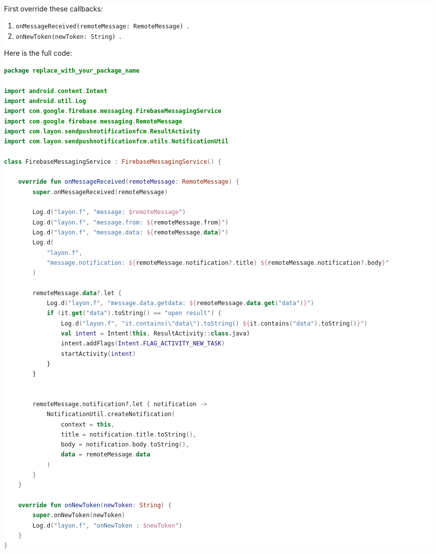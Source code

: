 First override these callbacks: 

1. `onMessageReceived(remoteMessage: RemoteMessage) `.
2. `onNewToken(newToken: String) `.

Here is the full code:

```kotlin
package replace_with_your_package_name

import android.content.Intent
import android.util.Log
import com.google.firebase.messaging.FirebaseMessagingService
import com.google.firebase.messaging.RemoteMessage
import com.layon.sendpushnotificationfcm.ResultActivity
import com.layon.sendpushnotificationfcm.utils.NotificationUtil

class FirebaseMessagingService : FirebaseMessagingService() {

    override fun onMessageReceived(remoteMessage: RemoteMessage) {
        super.onMessageReceived(remoteMessage)

        Log.d("layon.f", "message: $remoteMessage")
        Log.d("layon.f", "message.from: ${remoteMessage.from}")
        Log.d("layon.f", "message.data: ${remoteMessage.data}")
        Log.d(
            "layon.f",
            "message.notification: ${remoteMessage.notification?.title} ${remoteMessage.notification?.body}"
        )

        remoteMessage.data?.let {
            Log.d("layon.f", "message.data.getdata: ${remoteMessage.data.get("data")}")
            if (it.get("data").toString() == "open result") {
                Log.d("layon.f", "it.contains(\"data\").toString() ${it.contains("data").toString()}")
                val intent = Intent(this, ResultActivity::class.java)
                intent.addFlags(Intent.FLAG_ACTIVITY_NEW_TASK)
                startActivity(intent)
            }
        }


        remoteMessage.notification?.let { notification ->
            NotificationUtil.createNotification(
                context = this,
                title = notification.title.toString(),
                body = notification.body.toString(),
                data = remoteMessage.data
            )
        }
    }

    override fun onNewToken(newToken: String) {
        super.onNewToken(newToken)
        Log.d("layon.f", "onNewToken : $newToken")
    }
}

```
